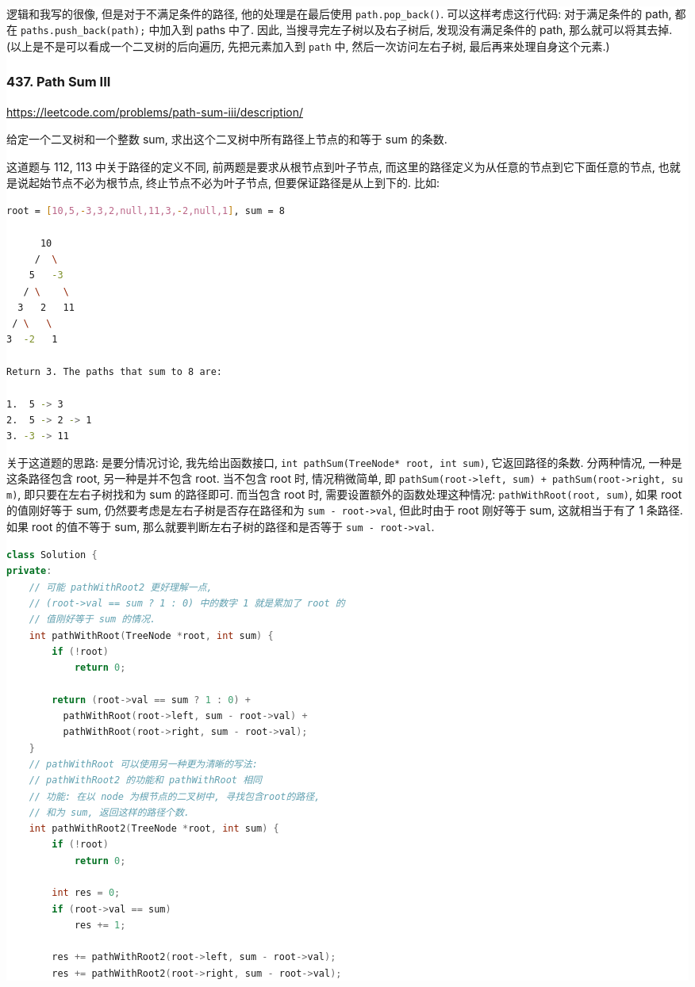 逻辑和我写的很像, 但是对于不满足条件的路径, 他的处理是在最后使用 `path.pop_back()`. 可以这样考虑这行代码: 对于满足条件的 path, 都在 `paths.push_back(path);` 中加入到 paths 中了. 因此, 当搜寻完左子树以及右子树后, 发现没有满足条件的 path, 那么就可以将其去掉. (以上是不是可以看成一个二叉树的后向遍历, 先把元素加入到 `path` 中, 然后一次访问左右子树, 最后再来处理自身这个元素.)



### 437. Path Sum III

https://leetcode.com/problems/path-sum-iii/description/

给定一个二叉树和一个整数 sum, 求出这个二叉树中所有路径上节点的和等于 sum 的条数.

这道题与 112, 113 中关于路径的定义不同, 前两题是要求从根节点到叶子节点, 而这里的路径定义为从任意的节点到它下面任意的节点, 也就是说起始节点不必为根节点, 终止节点不必为叶子节点, 但要保证路径是从上到下的. 比如:

```bash
root = [10,5,-3,3,2,null,11,3,-2,null,1], sum = 8

      10
     /  \
    5   -3
   / \    \
  3   2   11
 / \   \
3  -2   1

Return 3. The paths that sum to 8 are:

1.  5 -> 3
2.  5 -> 2 -> 1
3. -3 -> 11
```

关于这道题的思路: 是要分情况讨论, 我先给出函数接口, `int pathSum(TreeNode* root, int sum)`, 它返回路径的条数. 分两种情况, 一种是这条路径包含 root, 另一种是并不包含 root. 当不包含 root 时, 情况稍微简单, 即 `pathSum(root->left, sum) + pathSum(root->right, sum)`, 即只要在左右子树找和为 sum 的路径即可. 而当包含 root 时, 需要设置额外的函数处理这种情况: `pathWithRoot(root, sum)`, 如果 root 的值刚好等于 sum, 仍然要考虑是左右子树是否存在路径和为 `sum - root->val`, 但此时由于 root 刚好等于 sum, 这就相当于有了 1 条路径. 如果 root 的值不等于 sum, 那么就要判断左右子树的路径和是否等于 `sum - root->val`.

```cpp
class Solution {
private:
  	// 可能 pathWithRoot2 更好理解一点, 
  	// (root->val == sum ? 1 : 0) 中的数字 1 就是累加了 root 的
  	// 值刚好等于 sum 的情况.
    int pathWithRoot(TreeNode *root, int sum) {
        if (!root)
            return 0;

        return (root->val == sum ? 1 : 0) + 
          pathWithRoot(root->left, sum - root->val) +
          pathWithRoot(root->right, sum - root->val);
    }
    // pathWithRoot 可以使用另一种更为清晰的写法:
    // pathWithRoot2 的功能和 pathWithRoot 相同
    // 功能: 在以 node 为根节点的二叉树中, 寻找包含root的路径,
    // 和为 sum, 返回这样的路径个数.
    int pathWithRoot2(TreeNode *root, int sum) {
        if (!root)
            return 0;

        int res = 0;
        if (root->val == sum)
            res += 1;

        res += pathWithRoot2(root->left, sum - root->val);
        res += pathWithRoot2(root->right, sum - root->val);
```